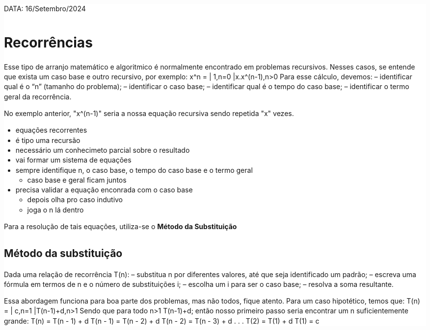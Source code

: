 DATA: 16/Setembro/2024
# Recorrências
Esse tipo de arranjo matemático e algoritmico é normalmente encontrado em problemas recursivos.
Nesses casos, se entende que exista um caso base e outro recursivo, por exemplo:
x^n = | 1,n=0
      |x.x^(n-1),n>0
Para esse cálculo, devemos:
– identificar qual é o “n” (tamanho do problema);
– identificar o caso base;
– identificar qual é o tempo do caso base;
– identificar o termo geral da recorrência.

No exemplo anterior, "x^(n-1)" seria a nossa equação recursiva sendo repetida "x" vezes.

- equações recorrentes
- é tipo uma recursão
- necessário um conhecimeto parcial sobre o resultado
- vai formar um sistema de equações
- sempre identifique n, o caso base, o tempo do caso base e o termo geral 
    - caso base e geral ficam juntos
- precisa validar a equação enconrada com o caso base
    - depois olha pro caso indutivo
    - joga o n lá dentro

Para a resolução de tais equações, utiliza-se o **Método da Substituição**

## Método da substituição
Dada uma relação de recorrência T(n):
– substitua n por diferentes valores, até que seja
identificado um padrão;
– escreva uma fórmula em termos de n e o número
de substituições i;
– escolha um i para ser o caso base;
– resolva a soma resultante.

Essa abordagem funciona para boa parte dos problemas, mas não todos, fique atento.
Para um caso hipotético, temos que:
T(n) = |    c,n=1
       |T(n-1)+d,n>1
Sendo que para todo n>1 T(n-1)+d; então nosso primeiro passo seria encontrar um n suficientemente grande:
T(n) = T(n - 1) + d
T(n - 1) = T(n - 2) + d
T(n - 2) = T(n - 3) + d
.
.
.
T(2) = T(1) + d
T(1) = c
